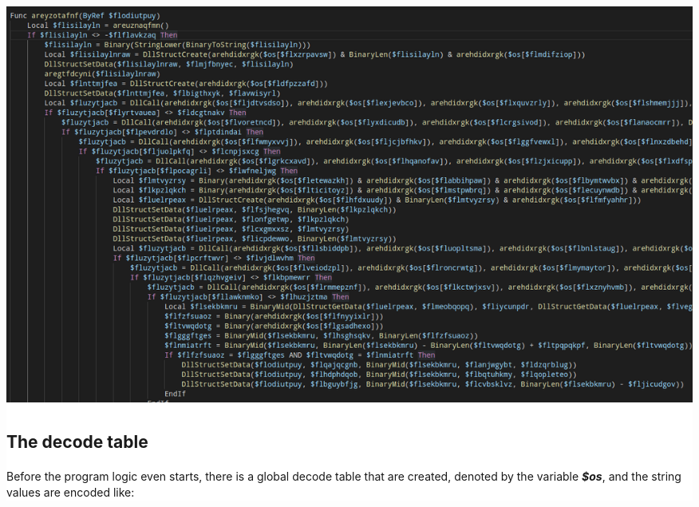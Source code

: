 ![](/assets/images/codeit-flare-7/obfuscation.png)




## The decode table


Before the program logic even starts, there is a global decode table that are created, denoted by the variable ***$os***, and the string values are encoded like:


